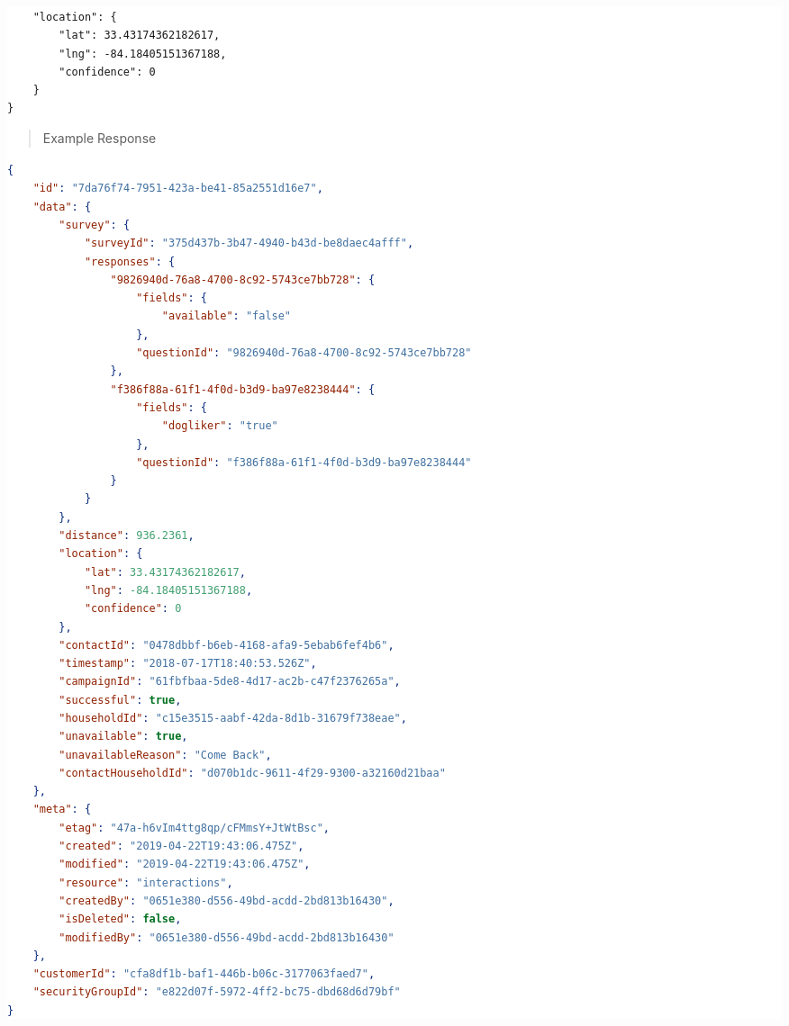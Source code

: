 ```http
	"location": {
		"lat": 33.43174362182617,
		"lng": -84.18405151367188,
		"confidence": 0
	}
}
```

> Example Response

```json
{
	"id": "7da76f74-7951-423a-be41-85a2551d16e7",
	"data": {
		"survey": {
			"surveyId": "375d437b-3b47-4940-b43d-be8daec4afff",
			"responses": {
				"9826940d-76a8-4700-8c92-5743ce7bb728": {
					"fields": {
						"available": "false"
					},
					"questionId": "9826940d-76a8-4700-8c92-5743ce7bb728"
				},
				"f386f88a-61f1-4f0d-b3d9-ba97e8238444": {
					"fields": {
						"dogliker": "true"
					},
					"questionId": "f386f88a-61f1-4f0d-b3d9-ba97e8238444"
				}
			}
		},
		"distance": 936.2361,
		"location": {
			"lat": 33.43174362182617,
			"lng": -84.18405151367188,
			"confidence": 0
		},
		"contactId": "0478dbbf-b6eb-4168-afa9-5ebab6fef4b6",
		"timestamp": "2018-07-17T18:40:53.526Z",
		"campaignId": "61fbfbaa-5de8-4d17-ac2b-c47f2376265a",
		"successful": true,
		"householdId": "c15e3515-aabf-42da-8d1b-31679f738eae",
		"unavailable": true,
		"unavailableReason": "Come Back",
		"contactHouseholdId": "d070b1dc-9611-4f29-9300-a32160d21baa"
	},
	"meta": {
		"etag": "47a-h6vIm4ttg8qp/cFMmsY+JtWtBsc",
		"created": "2019-04-22T19:43:06.475Z",
		"modified": "2019-04-22T19:43:06.475Z",
		"resource": "interactions",
		"createdBy": "0651e380-d556-49bd-acdd-2bd813b16430",
		"isDeleted": false,
		"modifiedBy": "0651e380-d556-49bd-acdd-2bd813b16430"
	},
	"customerId": "cfa8df1b-baf1-446b-b06c-3177063faed7",
	"securityGroupId": "e822d07f-5972-4ff2-bc75-dbd68d6d79bf"
}
```
